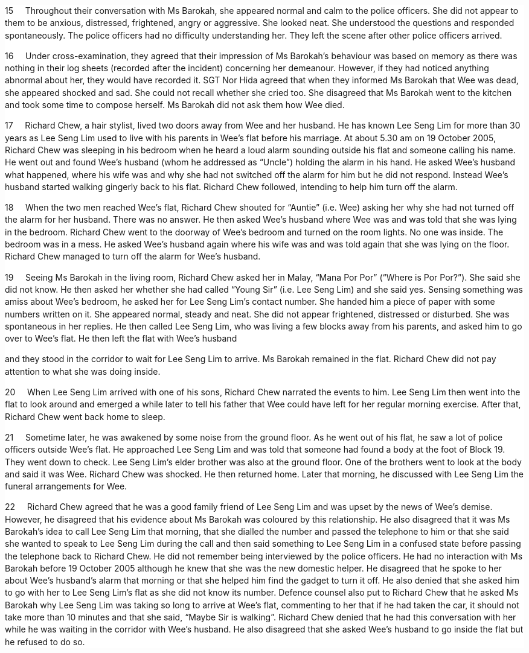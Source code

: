 15     Throughout their conversation with Ms Barokah, she appeared normal and calm to the police officers. She did not appear to them to be anxious, distressed, frightened, angry or aggressive. She looked neat. She understood the questions and responded spontaneously. The police officers had no difficulty understanding her. They left the scene after other police officers arrived. 

16     Under cross-examination, they agreed that their impression of Ms Barokah’s behaviour was based on memory as there was nothing in their log sheets (recorded after the incident) concerning her demeanour. However, if they had noticed anything abnormal about her, they would have recorded it. SGT Nor Hida agreed that when they informed Ms Barokah that Wee was dead, she appeared shocked and sad. She could not recall whether she cried too. She disagreed that Ms Barokah went to the kitchen and took some time to compose herself. Ms Barokah did not ask them how Wee died. 

17     Richard Chew, a hair stylist, lived two doors away from Wee and her husband. He has known Lee Seng Lim for more than 30 years as Lee Seng Lim used to live with his parents in Wee’s flat before his marriage. At about 5.30 am on 19 October 2005, Richard Chew was sleeping in his bedroom when he heard a loud alarm sounding outside his flat and someone calling his name. He went out and found Wee’s husband (whom he addressed as “Uncle”) holding the alarm in his hand. He asked Wee’s husband what happened, where his wife was and why she had not switched off the alarm for him but he did not respond. Instead Wee’s husband started walking gingerly back to his flat. Richard Chew followed, intending to help him turn off the alarm. 

18     When the two men reached Wee’s flat, Richard Chew shouted for “Auntie” (i.e. Wee) asking her why she had not turned off the alarm for her husband. There was no answer. He then asked Wee’s husband where Wee was and was told that she was lying in the bedroom. Richard Chew went to the doorway of Wee’s bedroom and turned on the room lights. No one was inside. The bedroom was in a mess. He asked Wee’s husband again where his wife was and was told again that she was lying on the floor. Richard Chew managed to turn off the alarm for Wee’s husband. 

19     Seeing Ms Barokah in the living room, Richard Chew asked her in Malay, “Mana Por Por” (“Where is Por Por?”). She said she did not know. He then asked her whether she had called “Young Sir” (i.e. Lee Seng Lim) and she said yes. Sensing something was amiss about Wee’s bedroom, he asked her for Lee Seng Lim’s contact number. She handed him a piece of paper with some numbers written on it. She appeared normal, steady and neat. She did not appear frightened, distressed or disturbed. She was spontaneous in her replies. He then called Lee Seng Lim, who was living a few blocks away from his parents, and asked him to go over to Wee’s flat. He then left the flat with Wee’s husband 


and they stood in the corridor to wait for Lee Seng Lim to arrive. Ms Barokah remained in the flat. Richard Chew did not pay attention to what she was doing inside. 

20     When Lee Seng Lim arrived with one of his sons, Richard Chew narrated the events to him. Lee Seng Lim then went into the flat to look around and emerged a while later to tell his father that Wee could have left for her regular morning exercise. After that, Richard Chew went back home to sleep. 

21     Sometime later, he was awakened by some noise from the ground floor. As he went out of his flat, he saw a lot of police officers outside Wee’s flat. He approached Lee Seng Lim and was told that someone had found a body at the foot of Block 19. They went down to check. Lee Seng Lim’s elder brother was also at the ground floor. One of the brothers went to look at the body and said it was Wee. Richard Chew was shocked. He then returned home. Later that morning, he discussed with Lee Seng Lim the funeral arrangements for Wee. 

22     Richard Chew agreed that he was a good family friend of Lee Seng Lim and was upset by the news of Wee’s demise. However, he disagreed that his evidence about Ms Barokah was coloured by this relationship. He also disagreed that it was Ms Barokah’s idea to call Lee Seng Lim that morning, that she dialled the number and passed the telephone to him or that she said she wanted to speak to Lee Seng Lim during the call and then said something to Lee Seng Lim in a confused state before passing the telephone back to Richard Chew. He did not remember being interviewed by the police officers. He had no interaction with Ms Barokah before 19 October 2005 although he knew that she was the new domestic helper. He disagreed that he spoke to her about Wee’s husband’s alarm that morning or that she helped him find the gadget to turn it off. He also denied that she asked him to go with her to Lee Seng Lim’s flat as she did not know its number. Defence counsel also put to Richard Chew that he asked Ms Barokah why Lee Seng Lim was taking so long to arrive at Wee’s flat, commenting to her that if he had taken the car, it should not take more than 10 minutes and that she said, “Maybe Sir is walking”. Richard Chew denied that he had this conversation with her while he was waiting in the corridor with Wee’s husband. He also disagreed that she asked Wee’s husband to go inside the flat but he refused to do so. 
